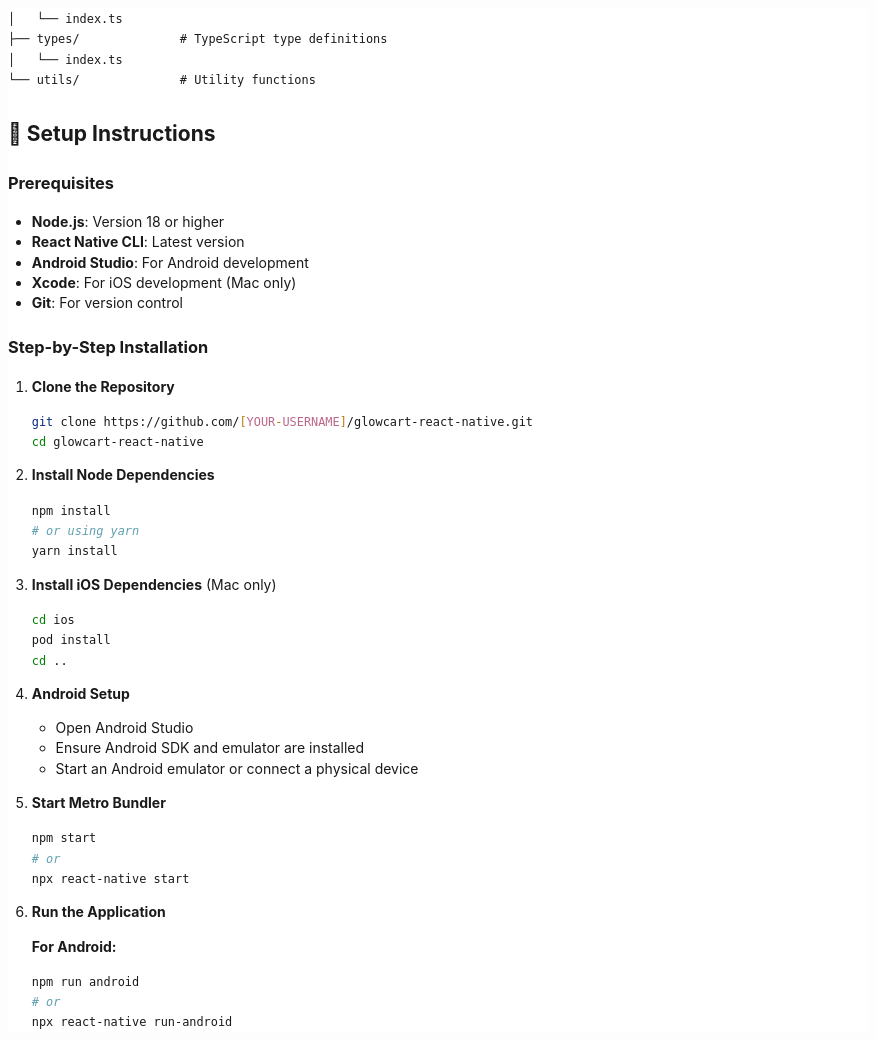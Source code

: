 ```
│   └── index.ts
├── types/              # TypeScript type definitions
│   └── index.ts
└── utils/              # Utility functions
```

## 🔧 Setup Instructions

### Prerequisites
- **Node.js**: Version 18 or higher
- **React Native CLI**: Latest version
- **Android Studio**: For Android development
- **Xcode**: For iOS development (Mac only)
- **Git**: For version control

### Step-by-Step Installation

1. **Clone the Repository**
   ```bash
   git clone https://github.com/[YOUR-USERNAME]/glowcart-react-native.git
   cd glowcart-react-native
   ```

2. **Install Node Dependencies**
   ```bash
   npm install
   # or using yarn
   yarn install
   ```

3. **Install iOS Dependencies** (Mac only)
   ```bash
   cd ios
   pod install
   cd ..
   ```

4. **Android Setup**
   - Open Android Studio
   - Ensure Android SDK and emulator are installed
   - Start an Android emulator or connect a physical device

5. **Start Metro Bundler**
   ```bash
   npm start
   # or
   npx react-native start
   ```

6. **Run the Application**
   
   **For Android:**
   ```bash
   npm run android
   # or
   npx react-native run-android
   ```
   